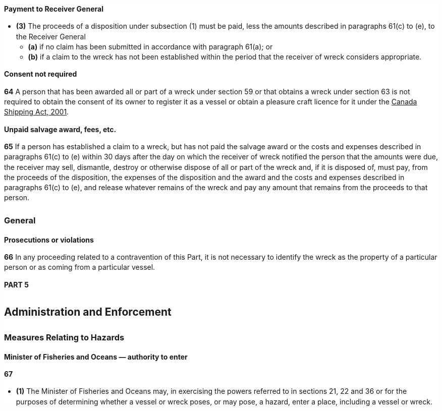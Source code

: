 **Payment to Receiver General**

- **(3)** The proceeds of a disposition under subsection (1) must be paid, less the amounts described in paragraphs 61(c) to (e), to the Receiver General
	- **(a)** if no claim has been submitted in accordance with paragraph 61(a); or
	- **(b)** if a claim to the wreck has not been established within the period that the receiver of wreck considers appropriate.




**Consent not required**

**64** A person that has been awarded all or part of a wreck under section 59 or that obtains a wreck under section 63 is not required to obtain the consent of its owner to register it as a vessel or obtain a pleasure craft licence for it under the [Canada Shipping Act, 2001](/en/Acts/Statutes%20of%20Canada/2001/c.%2026.md).




**Unpaid salvage award, fees, etc.**

**65** If a person has established a claim to a wreck, but has not paid the salvage award or the costs and expenses described in paragraphs 61(c) to (e) within 30 days after the day on which the receiver of wreck notified the person that the amounts were due, the receiver may sell, dismantle, destroy or otherwise dispose of all or part of the wreck and, if it is disposed of, must pay, from the proceeds of the disposition, the expenses of the disposition and the award and the costs and expenses described in paragraphs 61(c) to (e), and release whatever remains of the wreck and pay any amount that remains from the proceeds to that person.




### General



**Prosecutions or violations**

**66** In any proceeding related to a contravention of this Part, it is not necessary to identify the wreck as the property of a particular person or as coming from a particular vessel.




**PART 5** 
## Administration and Enforcement



### Measures Relating to Hazards



**Minister of Fisheries and Oceans — authority to enter**

**67** 

- **(1)** The Minister of Fisheries and Oceans may, in exercising the powers referred to in sections 21, 22 and 36 or for the purposes of determining whether a vessel or wreck poses, or may pose, a hazard, enter a place, including a vessel or wreck.
